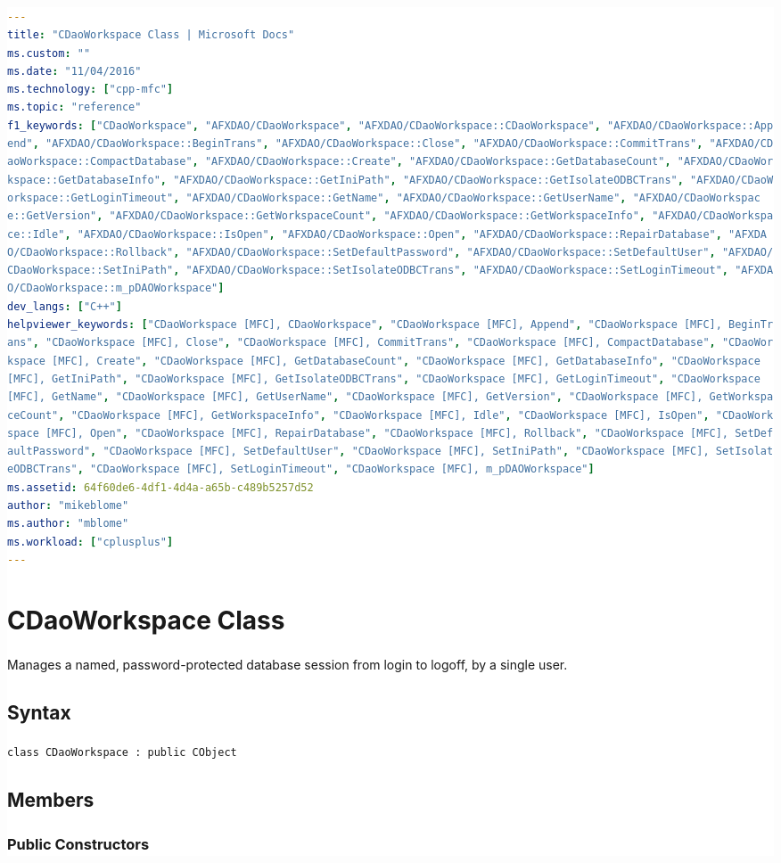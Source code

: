 ```yaml
---
title: "CDaoWorkspace Class | Microsoft Docs"
ms.custom: ""
ms.date: "11/04/2016"
ms.technology: ["cpp-mfc"]
ms.topic: "reference"
f1_keywords: ["CDaoWorkspace", "AFXDAO/CDaoWorkspace", "AFXDAO/CDaoWorkspace::CDaoWorkspace", "AFXDAO/CDaoWorkspace::Append", "AFXDAO/CDaoWorkspace::BeginTrans", "AFXDAO/CDaoWorkspace::Close", "AFXDAO/CDaoWorkspace::CommitTrans", "AFXDAO/CDaoWorkspace::CompactDatabase", "AFXDAO/CDaoWorkspace::Create", "AFXDAO/CDaoWorkspace::GetDatabaseCount", "AFXDAO/CDaoWorkspace::GetDatabaseInfo", "AFXDAO/CDaoWorkspace::GetIniPath", "AFXDAO/CDaoWorkspace::GetIsolateODBCTrans", "AFXDAO/CDaoWorkspace::GetLoginTimeout", "AFXDAO/CDaoWorkspace::GetName", "AFXDAO/CDaoWorkspace::GetUserName", "AFXDAO/CDaoWorkspace::GetVersion", "AFXDAO/CDaoWorkspace::GetWorkspaceCount", "AFXDAO/CDaoWorkspace::GetWorkspaceInfo", "AFXDAO/CDaoWorkspace::Idle", "AFXDAO/CDaoWorkspace::IsOpen", "AFXDAO/CDaoWorkspace::Open", "AFXDAO/CDaoWorkspace::RepairDatabase", "AFXDAO/CDaoWorkspace::Rollback", "AFXDAO/CDaoWorkspace::SetDefaultPassword", "AFXDAO/CDaoWorkspace::SetDefaultUser", "AFXDAO/CDaoWorkspace::SetIniPath", "AFXDAO/CDaoWorkspace::SetIsolateODBCTrans", "AFXDAO/CDaoWorkspace::SetLoginTimeout", "AFXDAO/CDaoWorkspace::m_pDAOWorkspace"]
dev_langs: ["C++"]
helpviewer_keywords: ["CDaoWorkspace [MFC], CDaoWorkspace", "CDaoWorkspace [MFC], Append", "CDaoWorkspace [MFC], BeginTrans", "CDaoWorkspace [MFC], Close", "CDaoWorkspace [MFC], CommitTrans", "CDaoWorkspace [MFC], CompactDatabase", "CDaoWorkspace [MFC], Create", "CDaoWorkspace [MFC], GetDatabaseCount", "CDaoWorkspace [MFC], GetDatabaseInfo", "CDaoWorkspace [MFC], GetIniPath", "CDaoWorkspace [MFC], GetIsolateODBCTrans", "CDaoWorkspace [MFC], GetLoginTimeout", "CDaoWorkspace [MFC], GetName", "CDaoWorkspace [MFC], GetUserName", "CDaoWorkspace [MFC], GetVersion", "CDaoWorkspace [MFC], GetWorkspaceCount", "CDaoWorkspace [MFC], GetWorkspaceInfo", "CDaoWorkspace [MFC], Idle", "CDaoWorkspace [MFC], IsOpen", "CDaoWorkspace [MFC], Open", "CDaoWorkspace [MFC], RepairDatabase", "CDaoWorkspace [MFC], Rollback", "CDaoWorkspace [MFC], SetDefaultPassword", "CDaoWorkspace [MFC], SetDefaultUser", "CDaoWorkspace [MFC], SetIniPath", "CDaoWorkspace [MFC], SetIsolateODBCTrans", "CDaoWorkspace [MFC], SetLoginTimeout", "CDaoWorkspace [MFC], m_pDAOWorkspace"]
ms.assetid: 64f60de6-4df1-4d4a-a65b-c489b5257d52
author: "mikeblome"
ms.author: "mblome"
ms.workload: ["cplusplus"]
---
```

# CDaoWorkspace Class
Manages a named, password-protected database session from login to logoff, by a single user.  
  
## Syntax  
  
```  
class CDaoWorkspace : public CObject  
```  
  
## Members  
  
### Public Constructors  
  